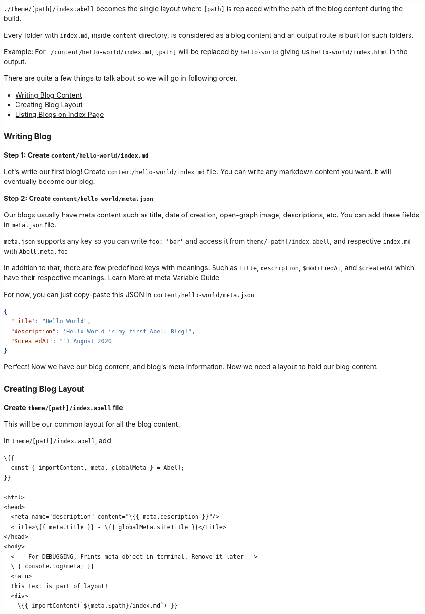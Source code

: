 `./theme/[path]/index.abell` becomes the single layout where `[path]` is replaced with the path of the blog content during the build.

Every folder with `index.md`, inside `content` directory, is considered as a blog content and an output route is built for such folders.

Example: For `./content/hello-world/index.md`, `[path]` will be replaced by `hello-world` giving us `hello-world/index.html` in the output.

There are quite a few things to talk about so we will go in following order.
- [Writing Blog Content](#writing-blog)
- [Creating Blog Layout](#creating-blog-layout)
- [Listing Blogs on Index Page](#listing-blogs-on-index-page)

### Writing Blog

**Step 1: Create `content/hello-world/index.md`**

Let's write our first blog! Create `content/hello-world/index.md` file. You can write any markdown content you want. It will eventually become our blog.

**Step 2: Create `content/hello-world/meta.json`**

Our blogs usually have meta content such as title, date of creation, open-graph image, descriptions, etc. You can add these fields in `meta.json` file. 

`meta.json` supports any key so you can write `foo: 'bar'` and access it from `theme/[path]/index.abell`, and respective `index.md` with `Abell.meta.foo`

In addition to that, there are few predefined keys with meanings. Such as `title`, `description`, `$modifiedAt`, and `$createdAt` which have their respective meanings. Learn More at [meta Variable Guide]({{Abell.$root}}/guide/api-reference#abellmeta-ltmetainfogt)

For now, you can just copy-paste this JSON in `content/hello-world/meta.json`
```json
{
  "title": "Hello World",
  "description": "Hello World is my first Abell Blog!",
  "$createdAt": "11 August 2020"
}
```

Perfect! Now we have our blog content, and blog's meta information. Now we need a layout to hold our blog content.


### Creating Blog Layout

**Create `theme/[path]/index.abell` file**

This will be our common layout for all the blog content.

In `theme/[path]/index.abell`, add 

```abell
\{{
  const { importContent, meta, globalMeta } = Abell;
}}

<html>
<head>
  <meta name="description" content="\{{ meta.description }}"/>
  <title>\{{ meta.title }} - \{{ globalMeta.siteTitle }}</title>
</head>
<body>
  <!-- For DEBUGGING, Prints meta object in terminal. Remove it later -->
  \{{ console.log(meta) }}
  <main>
  This text is part of layout!
  <div>
    \{{ importContent(`${meta.$path}/index.md`) }}
```